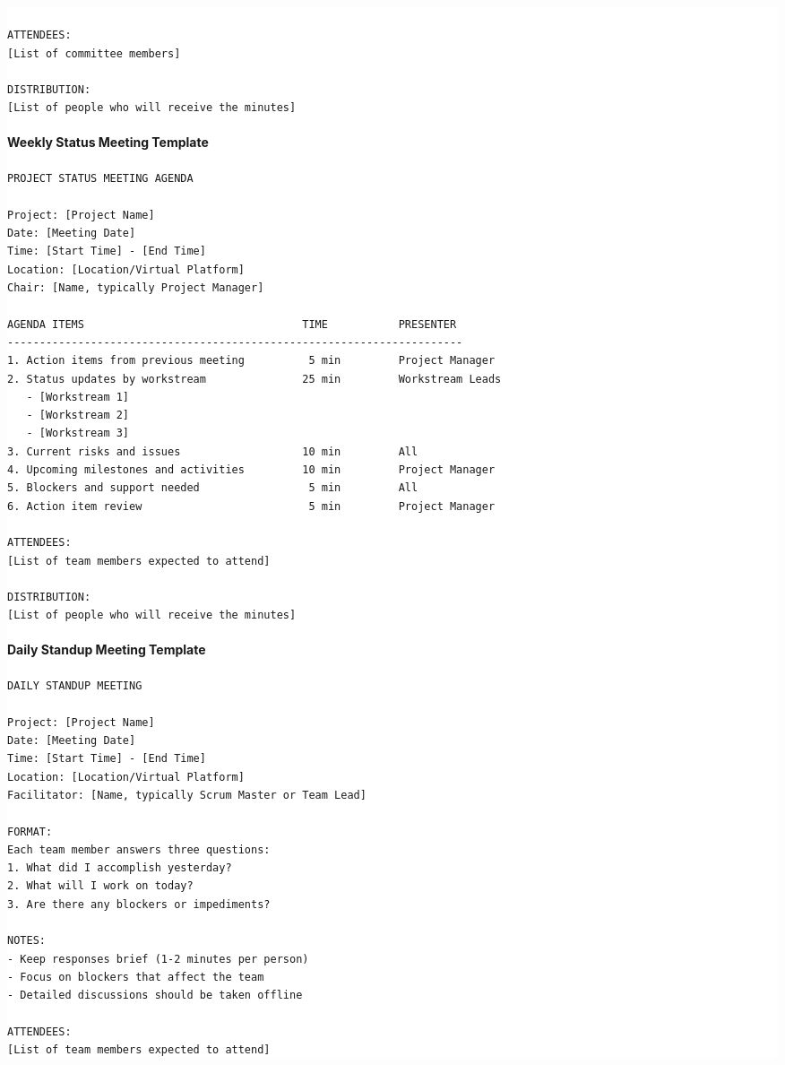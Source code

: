 ```

ATTENDEES:
[List of committee members]

DISTRIBUTION:
[List of people who will receive the minutes]
```

#### Weekly Status Meeting Template
```
PROJECT STATUS MEETING AGENDA

Project: [Project Name]
Date: [Meeting Date]
Time: [Start Time] - [End Time]
Location: [Location/Virtual Platform]
Chair: [Name, typically Project Manager]

AGENDA ITEMS                                  TIME           PRESENTER
-----------------------------------------------------------------------
1. Action items from previous meeting          5 min         Project Manager
2. Status updates by workstream               25 min         Workstream Leads
   - [Workstream 1]
   - [Workstream 2]
   - [Workstream 3]
3. Current risks and issues                   10 min         All
4. Upcoming milestones and activities         10 min         Project Manager
5. Blockers and support needed                 5 min         All
6. Action item review                          5 min         Project Manager

ATTENDEES:
[List of team members expected to attend]

DISTRIBUTION:
[List of people who will receive the minutes]
```

#### Daily Standup Meeting Template
```
DAILY STANDUP MEETING

Project: [Project Name]
Date: [Meeting Date]
Time: [Start Time] - [End Time]
Location: [Location/Virtual Platform]
Facilitator: [Name, typically Scrum Master or Team Lead]

FORMAT:
Each team member answers three questions:
1. What did I accomplish yesterday?
2. What will I work on today?
3. Are there any blockers or impediments?

NOTES:
- Keep responses brief (1-2 minutes per person)
- Focus on blockers that affect the team
- Detailed discussions should be taken offline

ATTENDEES:
[List of team members expected to attend]
```

